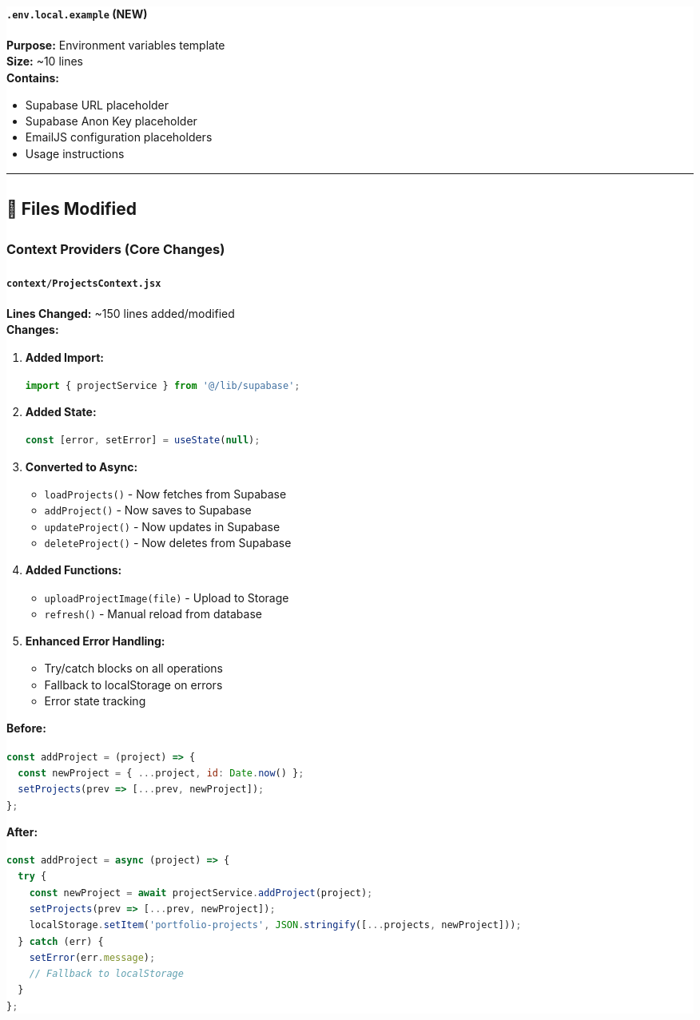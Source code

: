 #### `.env.local.example` (NEW)
**Purpose:** Environment variables template  
**Size:** ~10 lines  
**Contains:**
- Supabase URL placeholder
- Supabase Anon Key placeholder
- EmailJS configuration placeholders
- Usage instructions

---

## 📝 Files Modified

### Context Providers (Core Changes)

#### `context/ProjectsContext.jsx`
**Lines Changed:** ~150 lines added/modified  
**Changes:**
1. **Added Import:**
   ```javascript
   import { projectService } from '@/lib/supabase';
   ```

2. **Added State:**
   ```javascript
   const [error, setError] = useState(null);
   ```

3. **Converted to Async:**
   - `loadProjects()` - Now fetches from Supabase
   - `addProject()` - Now saves to Supabase
   - `updateProject()` - Now updates in Supabase
   - `deleteProject()` - Now deletes from Supabase

4. **Added Functions:**
   - `uploadProjectImage(file)` - Upload to Storage
   - `refresh()` - Manual reload from database

5. **Enhanced Error Handling:**
   - Try/catch blocks on all operations
   - Fallback to localStorage on errors
   - Error state tracking

**Before:**
```javascript
const addProject = (project) => {
  const newProject = { ...project, id: Date.now() };
  setProjects(prev => [...prev, newProject]);
};
```

**After:**
```javascript
const addProject = async (project) => {
  try {
    const newProject = await projectService.addProject(project);
    setProjects(prev => [...prev, newProject]);
    localStorage.setItem('portfolio-projects', JSON.stringify([...projects, newProject]));
  } catch (err) {
    setError(err.message);
    // Fallback to localStorage
  }
};
```
